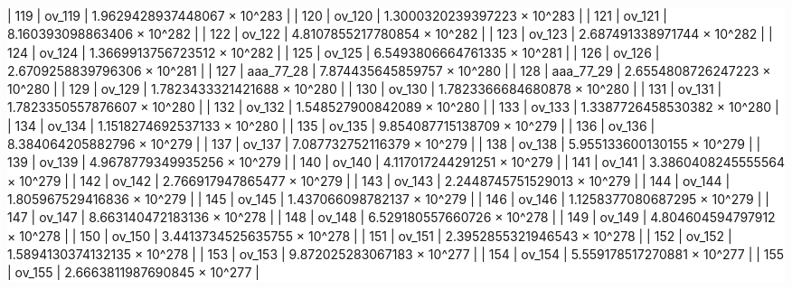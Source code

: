 | 119 | ov_119 | 1.9629428937448067 × 10^283 |
| 120 | ov_120 | 1.3000320239397223 × 10^283 |
| 121 | ov_121 | 8.160393098863406 × 10^282 |
| 122 | ov_122 | 4.8107855217780854 × 10^282 |
| 123 | ov_123 | 2.687491338971744 × 10^282 |
| 124 | ov_124 | 1.3669913756723512 × 10^282 |
| 125 | ov_125 | 6.5493806664761335 × 10^281 |
| 126 | ov_126 | 2.6709258839796306 × 10^281 |
| 127 | aaa_77_28 | 7.874435645859757 × 10^280 |
| 128 | aaa_77_29 | 2.6554808726247223 × 10^280 |
| 129 | ov_129 | 1.7823433321421688 × 10^280 |
| 130 | ov_130 | 1.7823366684680878 × 10^280 |
| 131 | ov_131 | 1.7823350557876607 × 10^280 |
| 132 | ov_132 | 1.548527900842089 × 10^280 |
| 133 | ov_133 | 1.3387726458530382 × 10^280 |
| 134 | ov_134 | 1.1518274692537133 × 10^280 |
| 135 | ov_135 | 9.854087715138709 × 10^279 |
| 136 | ov_136 | 8.384064205882796 × 10^279 |
| 137 | ov_137 | 7.087732752116379 × 10^279 |
| 138 | ov_138 | 5.955133600130155 × 10^279 |
| 139 | ov_139 | 4.9678779349935256 × 10^279 |
| 140 | ov_140 | 4.117017244291251 × 10^279 |
| 141 | ov_141 | 3.3860408245555564 × 10^279 |
| 142 | ov_142 | 2.766917947865477 × 10^279 |
| 143 | ov_143 | 2.2448745751529013 × 10^279 |
| 144 | ov_144 | 1.805967529416836 × 10^279 |
| 145 | ov_145 | 1.437066098782137 × 10^279 |
| 146 | ov_146 | 1.1258377080687295 × 10^279 |
| 147 | ov_147 | 8.663140472183136 × 10^278 |
| 148 | ov_148 | 6.529180557660726 × 10^278 |
| 149 | ov_149 | 4.804604594797912 × 10^278 |
| 150 | ov_150 | 3.4413734525635755 × 10^278 |
| 151 | ov_151 | 2.3952855321946543 × 10^278 |
| 152 | ov_152 | 1.5894130374132135 × 10^278 |
| 153 | ov_153 | 9.872025283067183 × 10^277 |
| 154 | ov_154 | 5.559178517270881 × 10^277 |
| 155 | ov_155 | 2.6663811987690845 × 10^277 |